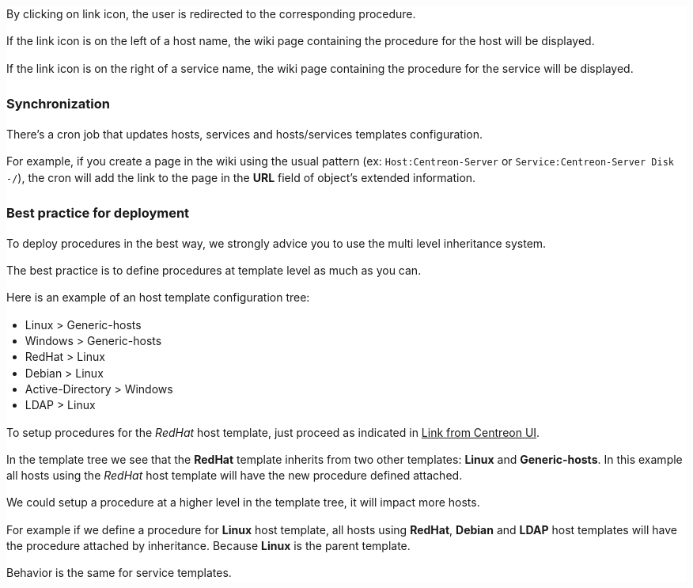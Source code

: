 By clicking on link icon, the user is redirected to the corresponding
procedure.

If the link icon is on the left of a host name, the wiki page containing
the procedure for the host will be displayed.

If the link icon is on the right of a service name, the wiki page
containing the procedure for the service will be displayed.

### Synchronization

There’s a cron job that updates hosts, services and hosts/services
templates configuration.

For example, if you create a page in the wiki using the usual pattern
(ex: `Host:Centreon-Server` or `Service:Centreon-Server Disk-/`), the
cron will add the link to the page in the **URL** field of object’s
extended information.

### Best practice for deployment

To deploy procedures in the best way, we strongly advice you to use the
multi level inheritance system.

The best practice is to define procedures at template level as much as
you can.

Here is an example of an host template configuration tree:

-   Linux \> Generic-hosts
-   Windows \> Generic-hosts
-   RedHat \> Linux
-   Debian \> Linux
-   Active-Directory \> Windows
-   LDAP \> Linux

To setup procedures for the *RedHat* host template, just proceed as
indicated in [Link from Centreon UI](#link-from-centreon-ui).

In the template tree we see that the **RedHat** template inherits from
two other templates: **Linux** and **Generic-hosts**. In this example
all hosts using the *RedHat* host template will have the new procedure
defined attached.

We could setup a procedure at a higher level in the template tree, it
will impact more hosts.

For example if we define a procedure for **Linux** host template, all
hosts using **RedHat**, **Debian** and **LDAP** host templates will have
the procedure attached by inheritance. Because **Linux** is the parent
template.

Behavior is the same for service templates.
